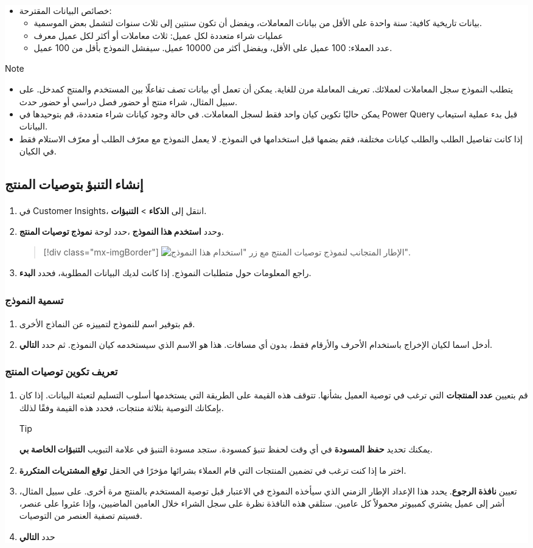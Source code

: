 - خصائص البيانات المقترحة:
  - بيانات تاريخية كافية: سنة واحدة على الأقل من بيانات المعاملات، ويفضل أن تكون سنتين إلى ثلاث سنوات لتشمل بعض الموسمية.
  - عمليات شراء متعددة لكل عميل: ثلاث معاملات أو أكثر لكل عميل معرف
  - عدد العملاء: 100 عميل على الأقل، ويفضل أكثر من 10000 عميل. سيفشل النموذج بأقل من 100 عميل.

> [!NOTE]
>
> - يتطلب النموذج سجل المعاملات لعملائك. تعريف المعاملة مرن للغاية. يمكن أن تعمل أي بيانات تصف تفاعلًا بين المستخدم والمنتج كمدخل. على سبيل المثال، شراء منتج أو حضور فصل دراسي أو حضور حدث.
> - يمكن حاليًا تكوين كيان واحد فقط لسجل المعاملات. في حالة وجود كيانات شراء متعددة، قم بتوحيدها في Power Query قبل بدء عملية استيعاب البيانات.
> - إذا كانت تفاصيل الطلب والطلب كيانات مختلفة، فقم بضمها قبل استخدامها في النموذج. لا يعمل النموذج مع معرّف الطلب أو معرّف الاستلام فقط في الكيان.

## <a name="create-a-product-recommendation-prediction"></a>إنشاء التنبؤ بتوصيات المنتج

1. في Customer Insights، انتقل إلى **الذكاء** > **التنبؤات**.

1. حدد لوحة **نموذج توصيات المنتج‎**، وحدد **استخدم هذا النموذج**.
   > [!div class="mx-imgBorder"]
   > ![الإطار المتجانب لنموذج توصيات المنتج مع زر "استخدام هذا النموذج".](media/product-recommendation-usethismodel.PNG "الإطار المتجانب لنموذج توصيات المنتج مع زر &quot;استخدام هذا النموذج&quot;")

1. راجع المعلومات حول متطلبات النموذج. إذا كانت لديك البيانات المطلوبة، فحدد **البدء**.

### <a name="name-model"></a>تسمية النموذج

1. قم بتوفير اسم للنموذج لتمييزه عن النماذج الأخرى.

1. أدخل اسما لكيان الإخراج باستخدام الأحرف والأرقام فقط، بدون أي مسافات. هذا هو الاسم الذي سيستخدمه كيان النموذج. ثم حدد **التالي**.

### <a name="define-product-recommendation-configuration"></a>تعريف تكوين توصيات المنتج

1. قم بتعيين **عدد المنتجات** التي ترغب في توصية العميل بشأنها. تتوقف هذه القيمة على الطريقة التي يستخدمها أسلوب التسليم لتعبئة البيانات. إذا كان بإمكانك التوصية بثلاثة منتجات، فحدد هذه القيمة وفقًا لذلك.

   >[!TIP]
   > يمكنك تحديد **حفظ المسودة** في أي وقت لحفظ تنبؤ كمسودة. ستجد مسودة التنبؤ في علامة التبويب **التنبؤات الخاصة بي**.

1. اختر ما إذا كنت ترغب في تضمين المنتجات التي قام العملاء بشرائها مؤخرًا في الحقل **‏‫توقع المشتريات المتكررة‬**.

1. تعيين **نافذة الرجوع**. يحدد هذا الإعداد الإطار الزمني الذي سيأخذه النموذج في الاعتبار قبل توصية المستخدم بالمنتج مرة أخرى. على سبيل المثال، أشر إلى عميل يشتري كمبيوتر محمولاً كل عامين. ستلقي هذه النافذة نظرة على سجل الشراء خلال العامين الماضيين، وإذا عثروا على عنصر، فسيتم تصفية العنصر من التوصيات.

1. حدد **التالي**
